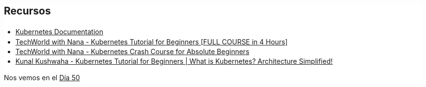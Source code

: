 ## Recursos

- [Kubernetes Documentation](https://kubernetes.io/docs/home/)
- [TechWorld with Nana - Kubernetes Tutorial for Beginners [FULL COURSE in 4 Hours]](https://www.youtube.com/watch?v=X48VuDVv0do)
- [TechWorld with Nana - Kubernetes Crash Course for Absolute Beginners](https://www.youtube.com/watch?v=s_o8dwzRlu4)
- [Kunal Kushwaha - Kubernetes Tutorial for Beginners | What is Kubernetes? Architecture Simplified!](https://www.youtube.com/watch?v=KVBON1lA9N8)

Nos vemos en el [Día 50](day50.md)
